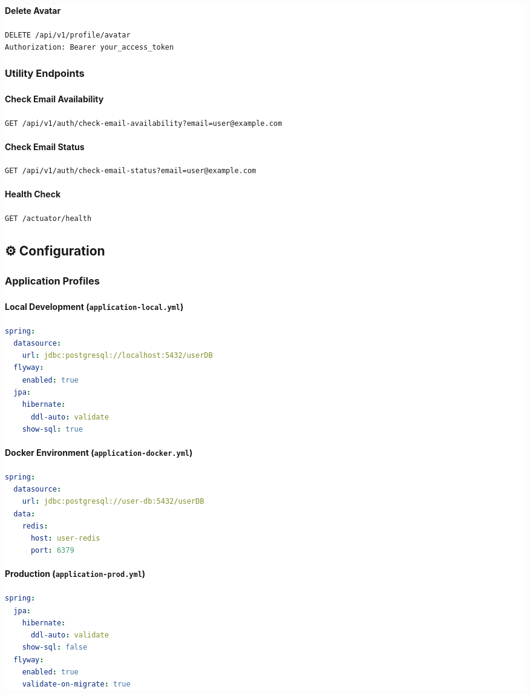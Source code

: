 #### Delete Avatar
```http
DELETE /api/v1/profile/avatar
Authorization: Bearer your_access_token
```

### Utility Endpoints

#### Check Email Availability
```http
GET /api/v1/auth/check-email-availability?email=user@example.com
```

#### Check Email Status
```http
GET /api/v1/auth/check-email-status?email=user@example.com
```

#### Health Check
```http
GET /actuator/health
```

## ⚙️ Configuration

### Application Profiles

#### Local Development (`application-local.yml`)
```yaml
spring:
  datasource:
    url: jdbc:postgresql://localhost:5432/userDB
  flyway:
    enabled: true
  jpa:
    hibernate:
      ddl-auto: validate
    show-sql: true
```

#### Docker Environment (`application-docker.yml`)
```yaml
spring:
  datasource:
    url: jdbc:postgresql://user-db:5432/userDB
  data:
    redis:
      host: user-redis
      port: 6379
```

#### Production (`application-prod.yml`)
```yaml
spring:
  jpa:
    hibernate:
      ddl-auto: validate
    show-sql: false
  flyway:
    enabled: true
    validate-on-migrate: true
```
